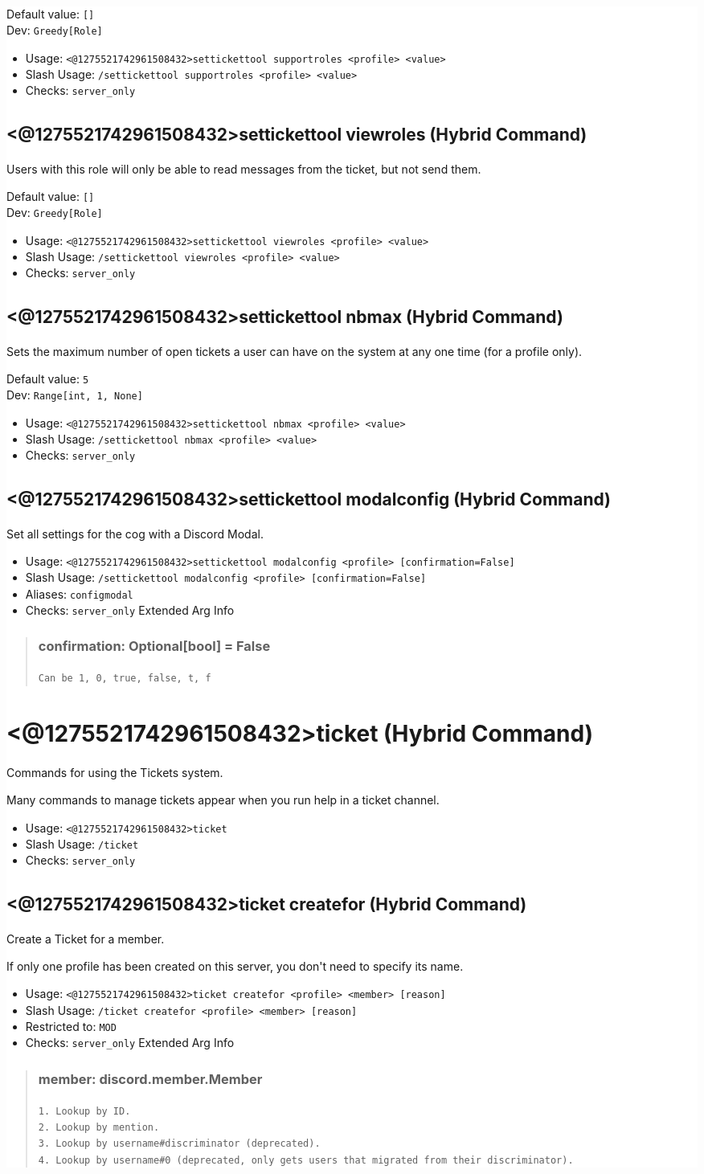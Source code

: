 Default value: `[]`<br/>
Dev: `Greedy[Role]`<br/>
 - Usage: `<@1275521742961508432>settickettool supportroles <profile> <value>`
 - Slash Usage: `/settickettool supportroles <profile> <value>`
 - Checks: `server_only`
## <@1275521742961508432>settickettool viewroles (Hybrid Command)
Users with this role will only be able to read messages from the ticket, but not send them.<br/>

Default value: `[]`<br/>
Dev: `Greedy[Role]`<br/>
 - Usage: `<@1275521742961508432>settickettool viewroles <profile> <value>`
 - Slash Usage: `/settickettool viewroles <profile> <value>`
 - Checks: `server_only`
## <@1275521742961508432>settickettool nbmax (Hybrid Command)
Sets the maximum number of open tickets a user can have on the system at any one time (for a profile only).<br/>

Default value: `5`<br/>
Dev: `Range[int, 1, None]`<br/>
 - Usage: `<@1275521742961508432>settickettool nbmax <profile> <value>`
 - Slash Usage: `/settickettool nbmax <profile> <value>`
 - Checks: `server_only`
## <@1275521742961508432>settickettool modalconfig (Hybrid Command)
Set all settings for the cog with a Discord Modal.<br/>
 - Usage: `<@1275521742961508432>settickettool modalconfig <profile> [confirmation=False]`
 - Slash Usage: `/settickettool modalconfig <profile> [confirmation=False]`
 - Aliases: `configmodal`
 - Checks: `server_only`
Extended Arg Info
> ### confirmation: Optional[bool] = False
> ```
> Can be 1, 0, true, false, t, f
> ```
# <@1275521742961508432>ticket (Hybrid Command)
Commands for using the Tickets system.<br/>

Many commands to manage tickets appear when you run help in a ticket channel.<br/>
 - Usage: `<@1275521742961508432>ticket`
 - Slash Usage: `/ticket`
 - Checks: `server_only`
## <@1275521742961508432>ticket createfor (Hybrid Command)
Create a Ticket for a member.<br/>

If only one profile has been created on this server, you don't need to specify its name.<br/>
 - Usage: `<@1275521742961508432>ticket createfor <profile> <member> [reason]`
 - Slash Usage: `/ticket createfor <profile> <member> [reason]`
 - Restricted to: `MOD`
 - Checks: `server_only`
Extended Arg Info
> ### member: discord.member.Member
> 
> 
>     1. Lookup by ID.
>     2. Lookup by mention.
>     3. Lookup by username#discriminator (deprecated).
>     4. Lookup by username#0 (deprecated, only gets users that migrated from their discriminator).